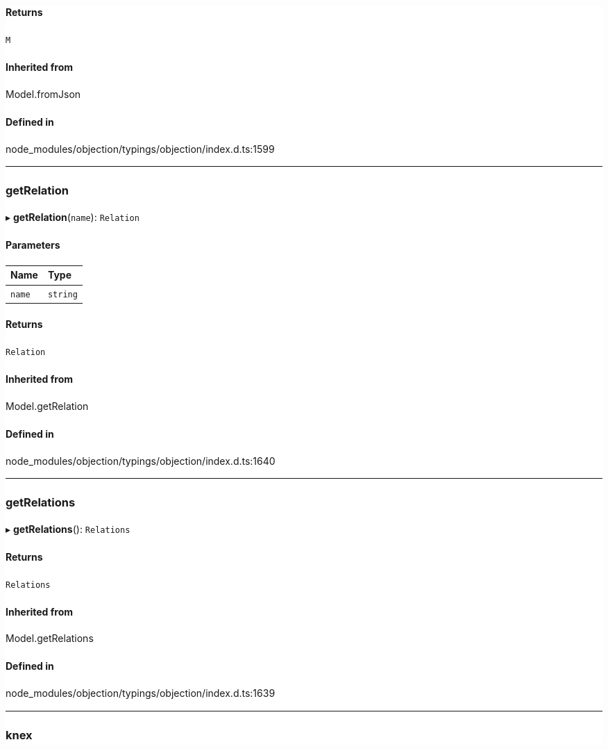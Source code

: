 #### Returns

`M`

#### Inherited from

Model.fromJson

#### Defined in

node_modules/objection/typings/objection/index.d.ts:1599

___

### getRelation

▸ **getRelation**(`name`): `Relation`

#### Parameters

| Name | Type |
| :------ | :------ |
| `name` | `string` |

#### Returns

`Relation`

#### Inherited from

Model.getRelation

#### Defined in

node_modules/objection/typings/objection/index.d.ts:1640

___

### getRelations

▸ **getRelations**(): `Relations`

#### Returns

`Relations`

#### Inherited from

Model.getRelations

#### Defined in

node_modules/objection/typings/objection/index.d.ts:1639

___

### knex

